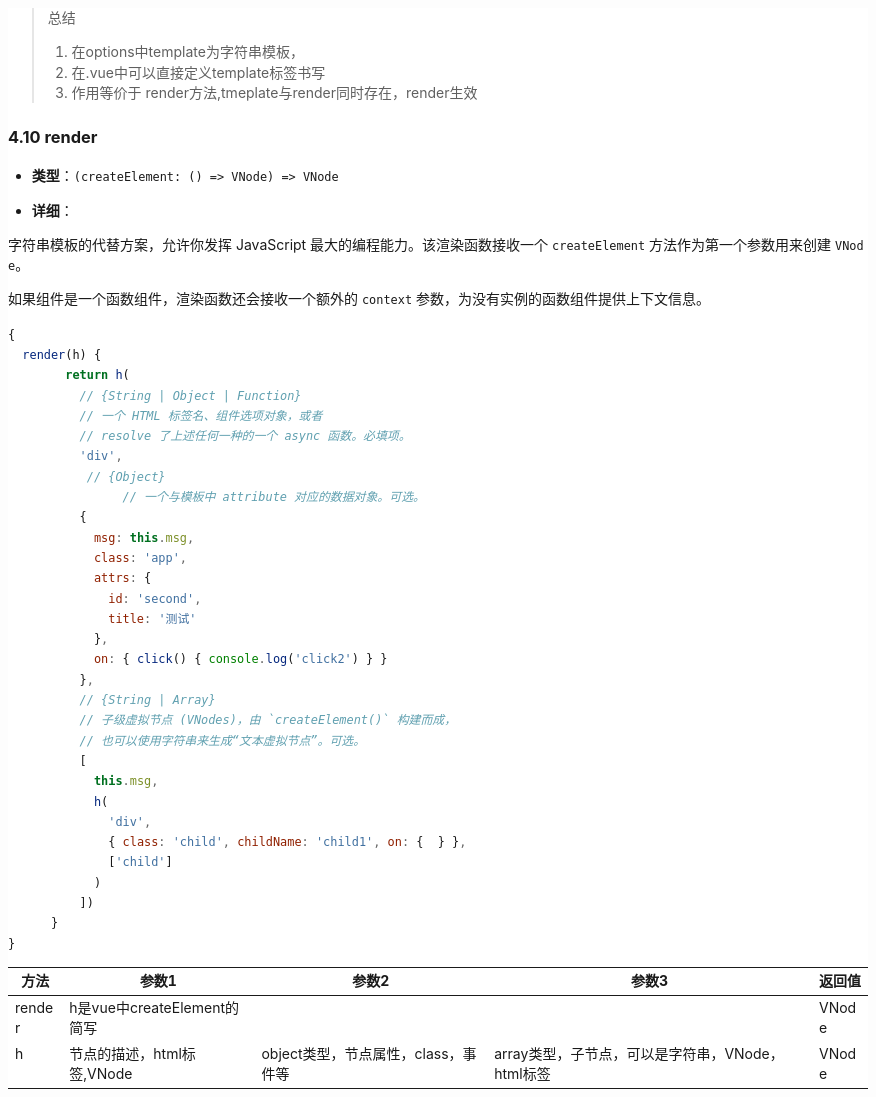 > 总结
> 1. 在options中template为字符串模板，
> 2. 在.vue中可以直接定义template标签书写
> 3. 作用等价于 render方法,tmeplate与render同时存在，render生效



### 4.10 render

- **类型**：`(createElement: () => VNode) => VNode`

- **详细**：

字符串模板的代替方案，允许你发挥 JavaScript 最大的编程能力。该渲染函数接收一个 `createElement` 方法作为第一个参数用来创建 `VNode`。

如果组件是一个函数组件，渲染函数还会接收一个额外的 `context` 参数，为没有实例的函数组件提供上下文信息。

```js
{
  render(h) {
        return h(
          // {String | Object | Function}
          // 一个 HTML 标签名、组件选项对象，或者
          // resolve 了上述任何一种的一个 async 函数。必填项。
          'div', 
           // {Object}
  				// 一个与模板中 attribute 对应的数据对象。可选。
          {
            msg: this.msg,
            class: 'app',
            attrs: {
              id: 'second',
              title: '测试'
            },
            on: { click() { console.log('click2') } }
          },
          // {String | Array}
          // 子级虚拟节点 (VNodes)，由 `createElement()` 构建而成，
          // 也可以使用字符串来生成“文本虚拟节点”。可选。
          [
            this.msg,
            h(
              'div',
              { class: 'child', childName: 'child1', on: {  } },
              ['child']
            )
          ])
      }
}
```

| 方法   | 参数1                       | 参数2                               | 参数3                                            | 返回值 |
| ------ | --------------------------- | ----------------------------------- | ------------------------------------------------ | ------ |
| render | h是vue中createElement的简写 |                                     |                                                  | VNode  |
| h      | 节点的描述，html标签,VNode  | object类型，节点属性，class，事件等 | array类型，子节点，可以是字符串，VNode，html标签 | VNode  |
